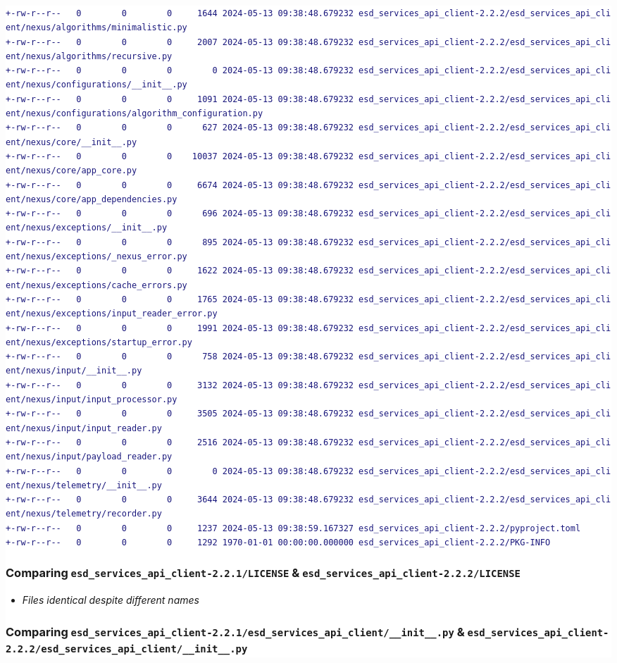 ```diff
+-rw-r--r--   0        0        0     1644 2024-05-13 09:38:48.679232 esd_services_api_client-2.2.2/esd_services_api_client/nexus/algorithms/minimalistic.py
+-rw-r--r--   0        0        0     2007 2024-05-13 09:38:48.679232 esd_services_api_client-2.2.2/esd_services_api_client/nexus/algorithms/recursive.py
+-rw-r--r--   0        0        0        0 2024-05-13 09:38:48.679232 esd_services_api_client-2.2.2/esd_services_api_client/nexus/configurations/__init__.py
+-rw-r--r--   0        0        0     1091 2024-05-13 09:38:48.679232 esd_services_api_client-2.2.2/esd_services_api_client/nexus/configurations/algorithm_configuration.py
+-rw-r--r--   0        0        0      627 2024-05-13 09:38:48.679232 esd_services_api_client-2.2.2/esd_services_api_client/nexus/core/__init__.py
+-rw-r--r--   0        0        0    10037 2024-05-13 09:38:48.679232 esd_services_api_client-2.2.2/esd_services_api_client/nexus/core/app_core.py
+-rw-r--r--   0        0        0     6674 2024-05-13 09:38:48.679232 esd_services_api_client-2.2.2/esd_services_api_client/nexus/core/app_dependencies.py
+-rw-r--r--   0        0        0      696 2024-05-13 09:38:48.679232 esd_services_api_client-2.2.2/esd_services_api_client/nexus/exceptions/__init__.py
+-rw-r--r--   0        0        0      895 2024-05-13 09:38:48.679232 esd_services_api_client-2.2.2/esd_services_api_client/nexus/exceptions/_nexus_error.py
+-rw-r--r--   0        0        0     1622 2024-05-13 09:38:48.679232 esd_services_api_client-2.2.2/esd_services_api_client/nexus/exceptions/cache_errors.py
+-rw-r--r--   0        0        0     1765 2024-05-13 09:38:48.679232 esd_services_api_client-2.2.2/esd_services_api_client/nexus/exceptions/input_reader_error.py
+-rw-r--r--   0        0        0     1991 2024-05-13 09:38:48.679232 esd_services_api_client-2.2.2/esd_services_api_client/nexus/exceptions/startup_error.py
+-rw-r--r--   0        0        0      758 2024-05-13 09:38:48.679232 esd_services_api_client-2.2.2/esd_services_api_client/nexus/input/__init__.py
+-rw-r--r--   0        0        0     3132 2024-05-13 09:38:48.679232 esd_services_api_client-2.2.2/esd_services_api_client/nexus/input/input_processor.py
+-rw-r--r--   0        0        0     3505 2024-05-13 09:38:48.679232 esd_services_api_client-2.2.2/esd_services_api_client/nexus/input/input_reader.py
+-rw-r--r--   0        0        0     2516 2024-05-13 09:38:48.679232 esd_services_api_client-2.2.2/esd_services_api_client/nexus/input/payload_reader.py
+-rw-r--r--   0        0        0        0 2024-05-13 09:38:48.679232 esd_services_api_client-2.2.2/esd_services_api_client/nexus/telemetry/__init__.py
+-rw-r--r--   0        0        0     3644 2024-05-13 09:38:48.679232 esd_services_api_client-2.2.2/esd_services_api_client/nexus/telemetry/recorder.py
+-rw-r--r--   0        0        0     1237 2024-05-13 09:38:59.167327 esd_services_api_client-2.2.2/pyproject.toml
+-rw-r--r--   0        0        0     1292 1970-01-01 00:00:00.000000 esd_services_api_client-2.2.2/PKG-INFO
```

### Comparing `esd_services_api_client-2.2.1/LICENSE` & `esd_services_api_client-2.2.2/LICENSE`

 * *Files identical despite different names*

### Comparing `esd_services_api_client-2.2.1/esd_services_api_client/__init__.py` & `esd_services_api_client-2.2.2/esd_services_api_client/__init__.py`
